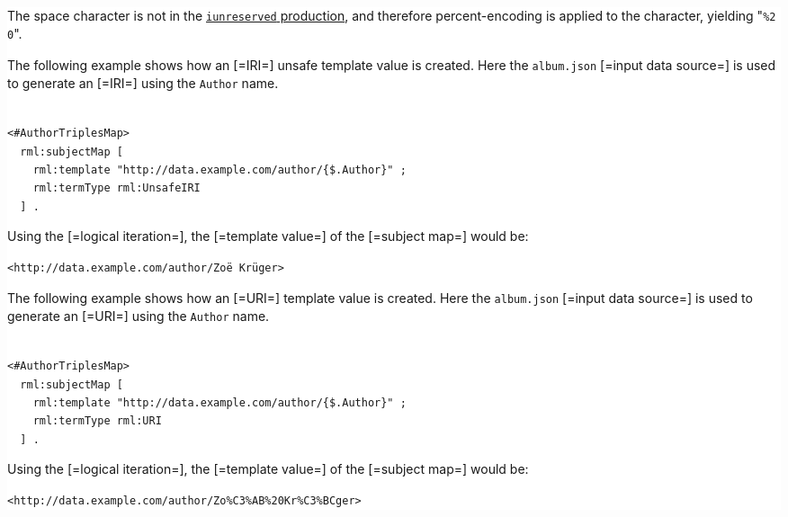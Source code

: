 The space character is not in the [`iunreserved` production](http://tools.ietf.org/html/rfc3987#section-2.2), and therefore percent-encoding is applied to the character, yielding "`%20`".

</aside>

<aside class="example" id="example-template-iri-safe" title="IRI unsafe template values">

The following example shows how an [=IRI=] unsafe template value is created.
Here the `album.json` [=input data source=] is used to generate an [=IRI=] using the `Author` name.

<aside class="ex-mapping">

```turtle

<#AuthorTriplesMap>
  rml:subjectMap [
    rml:template "http://data.example.com/author/{$.Author}" ;
    rml:termType rml:UnsafeIRI
  ] .
```

</aside>

Using the [=logical iteration=], the [=template value=] of the [=subject map=] would be:

<aside class="ex-output">

```turtle
<http://data.example.com/author/Zoë Krüger>
```
</aside>
</aside>


<aside class="example" id="example-template-iri-safe" title="URI template values">

The following example shows how an [=URI=]  template value is created.
Here the `album.json` [=input data source=] is used to generate an [=URI=] using the `Author` name.

<aside class="ex-mapping">

```turtle

<#AuthorTriplesMap>
  rml:subjectMap [
    rml:template "http://data.example.com/author/{$.Author}" ;
    rml:termType rml:URI
  ] .
```

</aside>

Using the [=logical iteration=], the [=template value=] of the [=subject map=] would be:

<aside class="ex-output">

```turtle
<http://data.example.com/author/Zo%C3%AB%20Kr%C3%BCger>
```
</aside>
</aside>
